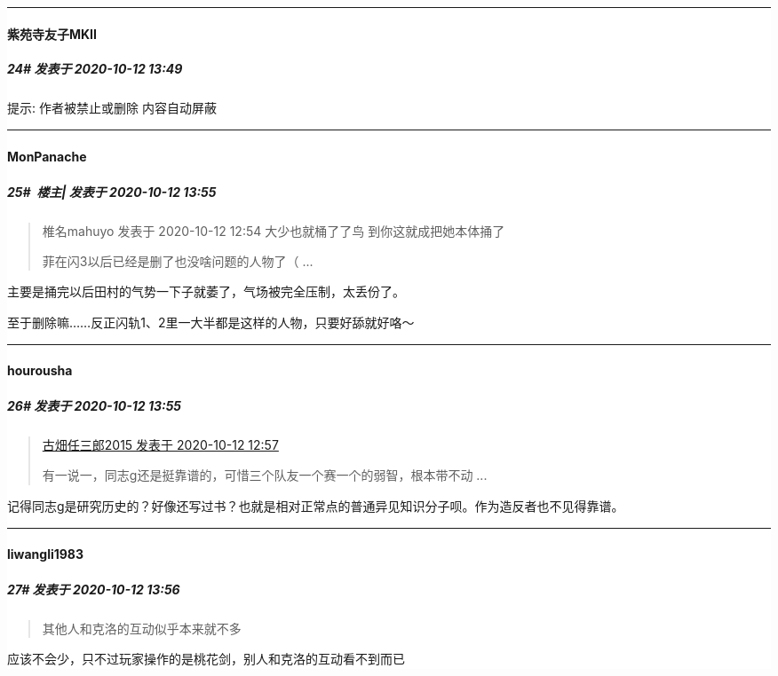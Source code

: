




*****

####  紫苑寺友子MKII  
##### 24#       发表于 2020-10-12 13:49

提示: 作者被禁止或删除 内容自动屏蔽



*****

####  MonPanache  
##### 25#         楼主| 发表于 2020-10-12 13:55



<blockquote>椎名mahuyo 发表于 2020-10-12 12:54
大少也就桶了了鸟 到你这就成把她本体捅了

菲在闪3以后已经是删了也没啥问题的人物了（ ...</blockquote>
主要是捅完以后田村的气势一下子就萎了，气场被完全压制，太丢份了。

至于删除嘛……反正闪轨1、2里一大半都是这样的人物，只要好舔就好咯～







*****

####  hourousha  
##### 26#       发表于 2020-10-12 13:55



<blockquote><a href="httphttps://bbs.saraba1st.com/2b/forum.php?mod=redirect&amp;goto=findpost&amp;pid=49027437&amp;ptid=1964737" target="_blank">古畑任三郎2015 发表于 2020-10-12 12:57</a>

有一说一，同志g还是挺靠谱的，可惜三个队友一个赛一个的弱智，根本带不动 ...</blockquote>
记得同志g是研究历史的？好像还写过书？也就是相对正常点的普通异见知识分子呗。作为造反者也不见得靠谱。







*****

####  liwangli1983  
##### 27#       发表于 2020-10-12 13:56



<blockquote>其他人和克洛的互动似乎本来就不多</blockquote>

应该不会少，只不过玩家操作的是桃花剑，别人和克洛的互动看不到而已

